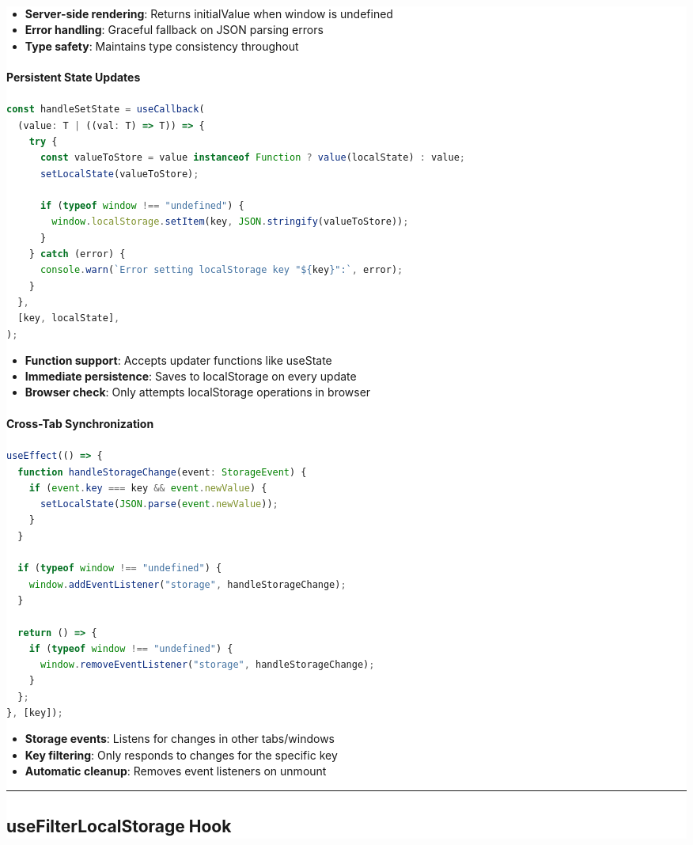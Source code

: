 - **Server-side rendering**: Returns initialValue when window is undefined
- **Error handling**: Graceful fallback on JSON parsing errors
- **Type safety**: Maintains type consistency throughout

#### Persistent State Updates
```typescript
const handleSetState = useCallback(
  (value: T | ((val: T) => T)) => {
    try {
      const valueToStore = value instanceof Function ? value(localState) : value;
      setLocalState(valueToStore);
      
      if (typeof window !== "undefined") {
        window.localStorage.setItem(key, JSON.stringify(valueToStore));
      }
    } catch (error) {
      console.warn(`Error setting localStorage key "${key}":`, error);
    }
  },
  [key, localState],
);
```
- **Function support**: Accepts updater functions like useState
- **Immediate persistence**: Saves to localStorage on every update
- **Browser check**: Only attempts localStorage operations in browser

#### Cross-Tab Synchronization
```typescript
useEffect(() => {
  function handleStorageChange(event: StorageEvent) {
    if (event.key === key && event.newValue) {
      setLocalState(JSON.parse(event.newValue));
    }
  }

  if (typeof window !== "undefined") {
    window.addEventListener("storage", handleStorageChange);
  }

  return () => {
    if (typeof window !== "undefined") {
      window.removeEventListener("storage", handleStorageChange);
    }
  };
}, [key]);
```
- **Storage events**: Listens for changes in other tabs/windows
- **Key filtering**: Only responds to changes for the specific key
- **Automatic cleanup**: Removes event listeners on unmount

---

## useFilterLocalStorage Hook

